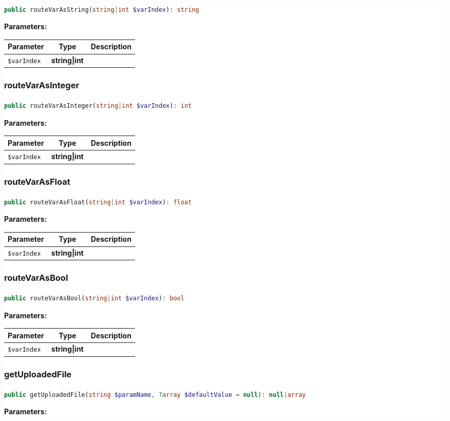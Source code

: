 ```php
public routeVarAsString(string|int $varIndex): string
```

**Parameters:**

| Parameter   | Type            | Description |
|-------------|-----------------|-------------|
| `$varIndex` | **string\|int** |             |


### routeVarAsInteger

```php
public routeVarAsInteger(string|int $varIndex): int
```

**Parameters:**

| Parameter   | Type            | Description |
|-------------|-----------------|-------------|
| `$varIndex` | **string\|int** |             |


### routeVarAsFloat

```php
public routeVarAsFloat(string|int $varIndex): float
```

**Parameters:**

| Parameter   | Type            | Description |
|-------------|-----------------|-------------|
| `$varIndex` | **string\|int** |             |


### routeVarAsBool

```php
public routeVarAsBool(string|int $varIndex): bool
```

**Parameters:**

| Parameter   | Type            | Description |
|-------------|-----------------|-------------|
| `$varIndex` | **string\|int** |             |


### getUploadedFile

```php
public getUploadedFile(string $paramName, ?array $defaultValue = null): null|array
```

**Parameters:**
